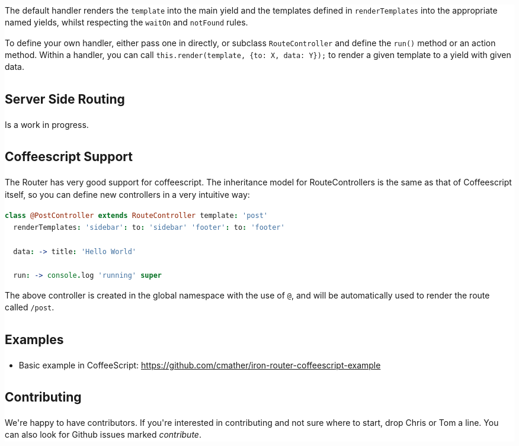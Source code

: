 The default handler renders the `template` into the main yield and the templates
defined in `renderTemplates` into the appropriate named yields, whilst
respecting the `waitOn` and `notFound` rules.

To define your own handler, either pass one in directly, or subclass
`RouteController` and define the `run()` method or an action method. Within a
handler, you can call `this.render(template, {to: X, data: Y});` to render a
given template to a yield with given data.

## Server Side Routing

Is a work in progress.

## Coffeescript Support

The Router has very good support for coffeescript. The inheritance model for
RouteControllers is the same as that of Coffeescript itself, so you can define
new controllers in a very intuitive way:

```coffeescript 
class @PostController extends RouteController template: 'post'
  renderTemplates: 'sidebar': to: 'sidebar' 'footer': to: 'footer'

  data: -> title: 'Hello World'

  run: -> console.log 'running' super
```

The above controller is created in the global namespace with the use of `@`, and
will be automatically used to render the route called `/post`.

## Examples

- Basic example in CoffeeScript:
  https://github.com/cmather/iron-router-coffeescript-example

## Contributing
We're happy to have contributors. If you're interested in contributing and not
sure where to start, drop Chris or Tom a line. You can also look for Github
issues marked *contribute*.
